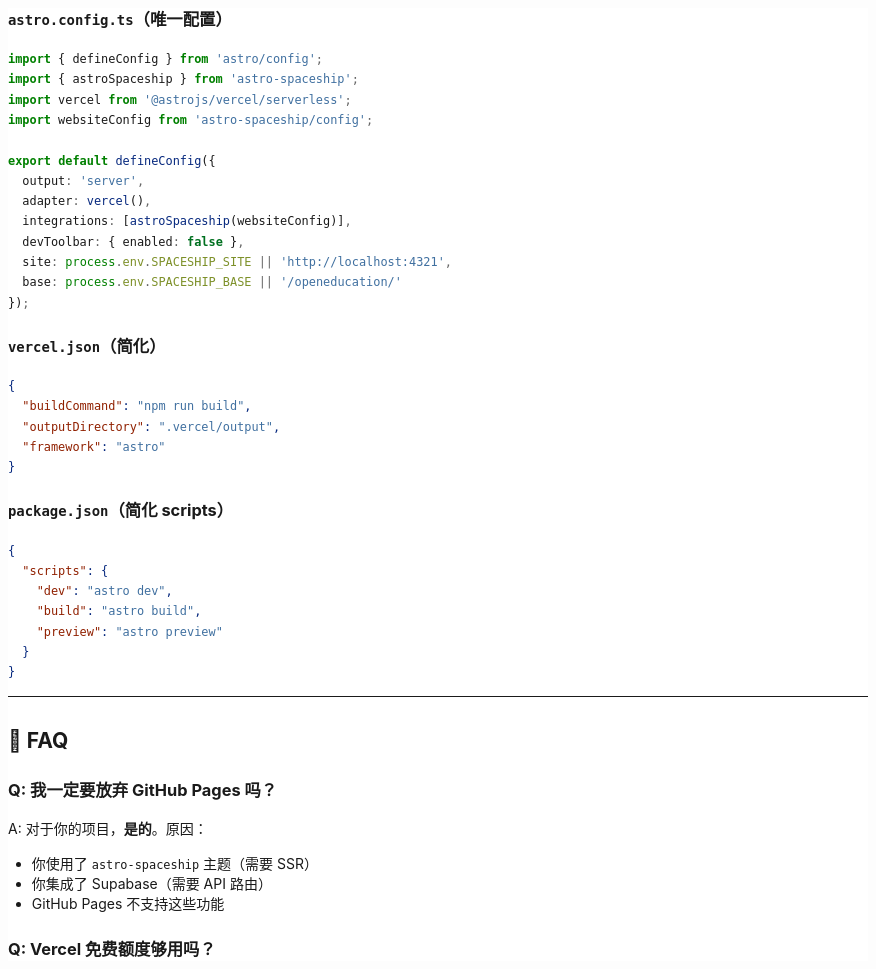 ### `astro.config.ts`（唯一配置）

```typescript
import { defineConfig } from 'astro/config';
import { astroSpaceship } from 'astro-spaceship';
import vercel from '@astrojs/vercel/serverless';
import websiteConfig from 'astro-spaceship/config';

export default defineConfig({
  output: 'server',
  adapter: vercel(),
  integrations: [astroSpaceship(websiteConfig)],
  devToolbar: { enabled: false },
  site: process.env.SPACESHIP_SITE || 'http://localhost:4321',
  base: process.env.SPACESHIP_BASE || '/openeducation/'
});
```

### `vercel.json`（简化）

```json
{
  "buildCommand": "npm run build",
  "outputDirectory": ".vercel/output",
  "framework": "astro"
}
```

### `package.json`（简化 scripts）

```json
{
  "scripts": {
    "dev": "astro dev",
    "build": "astro build",
    "preview": "astro preview"
  }
}
```

---

## 💬 FAQ

### Q: 我一定要放弃 GitHub Pages 吗？

A: 对于你的项目，**是的**。原因：
- 你使用了 `astro-spaceship` 主题（需要 SSR）
- 你集成了 Supabase（需要 API 路由）
- GitHub Pages 不支持这些功能

### Q: Vercel 免费额度够用吗？
